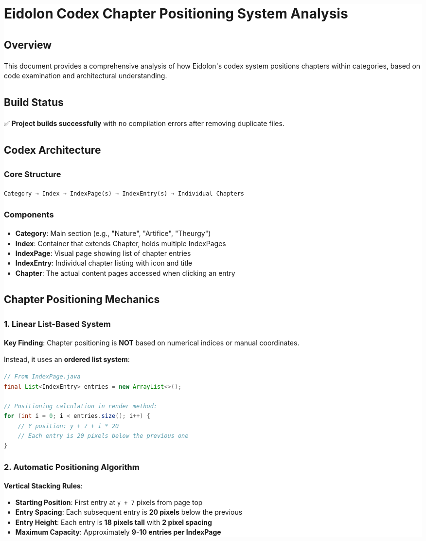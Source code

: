# Eidolon Codex Chapter Positioning System Analysis

## Overview

This document provides a comprehensive analysis of how Eidolon's codex system positions chapters within categories, based on code examination and architectural understanding.

## Build Status

✅ **Project builds successfully** with no compilation errors after removing duplicate files.

## Codex Architecture

### Core Structure
```
Category → Index → IndexPage(s) → IndexEntry(s) → Individual Chapters
```

### Components
- **Category**: Main section (e.g., "Nature", "Artifice", "Theurgy")
- **Index**: Container that extends Chapter, holds multiple IndexPages
- **IndexPage**: Visual page showing list of chapter entries
- **IndexEntry**: Individual chapter listing with icon and title
- **Chapter**: The actual content pages accessed when clicking an entry

## Chapter Positioning Mechanics

### 1. Linear List-Based System

**Key Finding**: Chapter positioning is **NOT** based on numerical indices or manual coordinates.

Instead, it uses an **ordered list system**:
```java
// From IndexPage.java
final List<IndexEntry> entries = new ArrayList<>();

// Positioning calculation in render method:
for (int i = 0; i < entries.size(); i++) {
    // Y position: y + 7 + i * 20
    // Each entry is 20 pixels below the previous one
}
```

### 2. Automatic Positioning Algorithm

**Vertical Stacking Rules**:
- **Starting Position**: First entry at `y + 7` pixels from page top
- **Entry Spacing**: Each subsequent entry is **20 pixels** below the previous
- **Entry Height**: Each entry is **18 pixels tall** with **2 pixel spacing**
- **Maximum Capacity**: Approximately **9-10 entries per IndexPage**
